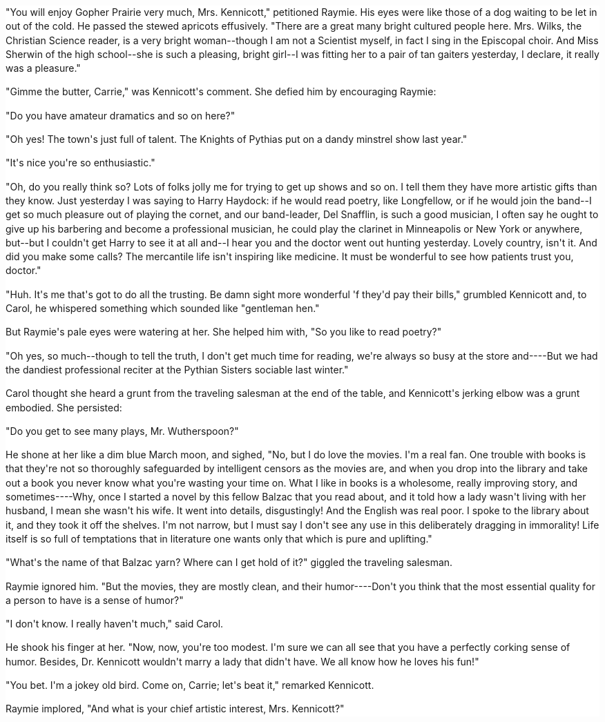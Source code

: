 "You will enjoy Gopher Prairie very much, Mrs. Kennicott," petitioned Raymie. His eyes were like those of a dog waiting to be let in out of the cold. He passed the stewed apricots effusively. "There are a great many bright cultured people here. Mrs. Wilks, the Christian Science reader, is a very bright woman--though I am not a Scientist myself, in fact I sing in the Episcopal choir. And Miss Sherwin of the high school--she is such a pleasing, bright girl--I was fitting her to a pair of tan gaiters yesterday, I declare, it really was a pleasure."

"Gimme the butter, Carrie," was Kennicott's comment. She defied him by encouraging Raymie:

"Do you have amateur dramatics and so on here?"

"Oh yes! The town's just full of talent. The Knights of Pythias put on a dandy minstrel show last year."

"It's nice you're so enthusiastic."

"Oh, do you really think so? Lots of folks jolly me for trying to get up shows and so on. I tell them they have more artistic gifts than they know. Just yesterday I was saying to Harry Haydock: if he would read poetry, like Longfellow, or if he would join the band--I get so much pleasure out of playing the cornet, and our band-leader, Del Snafflin, is such a good musician, I often say he ought to give up his barbering and become a professional musician, he could play the clarinet in Minneapolis or New York or anywhere, but--but I couldn't get Harry to see it at all and--I hear you and the doctor went out hunting yesterday. Lovely country, isn't it. And did you make some calls? The mercantile life isn't inspiring like medicine. It must be wonderful to see how patients trust you, doctor."

"Huh. It's me that's got to do all the trusting. Be damn sight more wonderful 'f they'd pay their bills," grumbled Kennicott and, to Carol, he whispered something which sounded like "gentleman hen."

But Raymie's pale eyes were watering at her. She helped him with, "So you like to read poetry?"

"Oh yes, so much--though to tell the truth, I don't get much time for reading, we're always so busy at the store and----But we had the dandiest professional reciter at the Pythian Sisters sociable last winter."

Carol thought she heard a grunt from the traveling salesman at the end of the table, and Kennicott's jerking elbow was a grunt embodied. She persisted:

"Do you get to see many plays, Mr. Wutherspoon?"

He shone at her like a dim blue March moon, and sighed, "No, but I do love the movies. I'm a real fan. One trouble with books is that they're not so thoroughly safeguarded by intelligent censors as the movies are, and when you drop into the library and take out a book you never know what you're wasting your time on. What I like in books is a wholesome, really improving story, and sometimes----Why, once I started a novel by this fellow Balzac that you read about, and it told how a lady wasn't living with her husband, I mean she wasn't his wife. It went into details, disgustingly! And the English was real poor. I spoke to the library about it, and they took it off the shelves. I'm not narrow, but I must say I don't see any use in this deliberately dragging in immorality! Life itself is so full of temptations that in literature one wants only that which is pure and uplifting."

"What's the name of that Balzac yarn? Where can I get hold of it?" giggled the traveling salesman.

Raymie ignored him. "But the movies, they are mostly clean, and their humor----Don't you think that the most essential quality for a person to have is a sense of humor?"

"I don't know. I really haven't much," said Carol.

He shook his finger at her. "Now, now, you're too modest. I'm sure we can all see that you have a perfectly corking sense of humor. Besides, Dr. Kennicott wouldn't marry a lady that didn't have. We all know how he loves his fun!"

"You bet. I'm a jokey old bird. Come on, Carrie; let's beat it," remarked Kennicott.

Raymie implored, "And what is your chief artistic interest, Mrs. Kennicott?"

